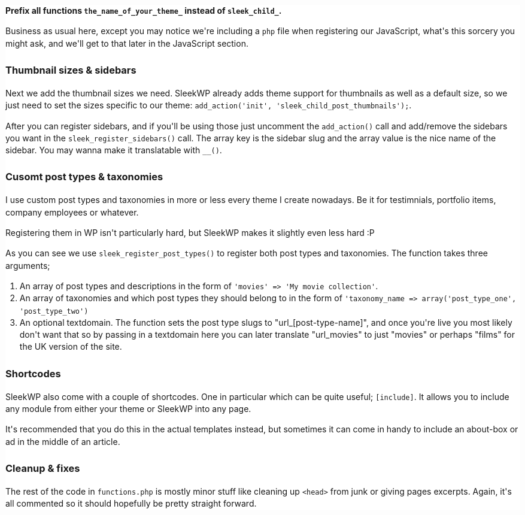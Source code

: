 <script src="http://gist-it.appspot.com/github/powerbuoy/SleekChild/blob/master/functions.php?slice=7:30"></script>

**Prefix all functions `the_name_of_your_theme_` instead of `sleek_child_`.**

Business as usual here, except you may notice we're including a `php` file when registering our JavaScript, what's this sorcery you might ask, and we'll get to that later in the JavaScript section.

### Thumbnail sizes & sidebars 

Next we add the thumbnail sizes we need. SleekWP already adds theme support for thumbnails as well as a default size, so we just need to set the sizes specific to our theme: `add_action('init', 'sleek_child_post_thumbnails');`.

After you can register sidebars, and if you'll be using those just uncomment the `add_action()` call and add/remove the sidebars you want in the `sleek_register_sidebars()` call. The array key is the sidebar slug and the array value is the nice name of the sidebar. You may wanna make it translatable with `__()`.

<script src="http://gist-it.appspot.com/github/powerbuoy/SleekChild/blob/master/functions.php?slice=32:49"></script>

### Cusomt post types & taxonomies

I use custom post types and taxonomies in more or less every theme I create nowadays. Be it for testimnials, portfolio items, company employees or whatever.

Registering them in WP isn't particularly hard, but SleekWP makes it slightly even less hard :P

<script src="http://gist-it.appspot.com/github/powerbuoy/SleekChild/blob/master/functions.php?slice=51:68"></script>

As you can see we use `sleek_register_post_types()` to register both post types and taxonomies. The function takes three arguments;

1. An array of post types and descriptions in the form of `'movies' => 'My movie collection'`.
2. An array of taxonomies and which post types they should belong to in the form of `'taxonomy_name => array('post_type_one', 'post_type_two')`
3. An optional textdomain. The function sets the post type slugs to "url_[post-type-name]", and once you're live you most likely don't want that so by passing in a textdomain here you can later translate "url_movies" to just "movies" or perhaps "films" for the UK version of the site.

### Shortcodes

SleekWP also come with a couple of shortcodes. One in particular which can be quite useful; `[include]`. It allows you to include any module from either your theme or SleekWP into any page.

It's recommended that you do this in the actual templates instead, but sometimes it can come in handy to include an about-box or ad in the middle of an article.

<script src="http://gist-it.appspot.com/github/powerbuoy/SleekChild/blob/master/functions.php?slice=70:82"></script>

### Cleanup & fixes

The rest of the code in `functions.php` is mostly minor stuff like cleaning up `<head>` from junk or giving pages excerpts. Again, it's all commented so it should hopefully be pretty straight forward.

